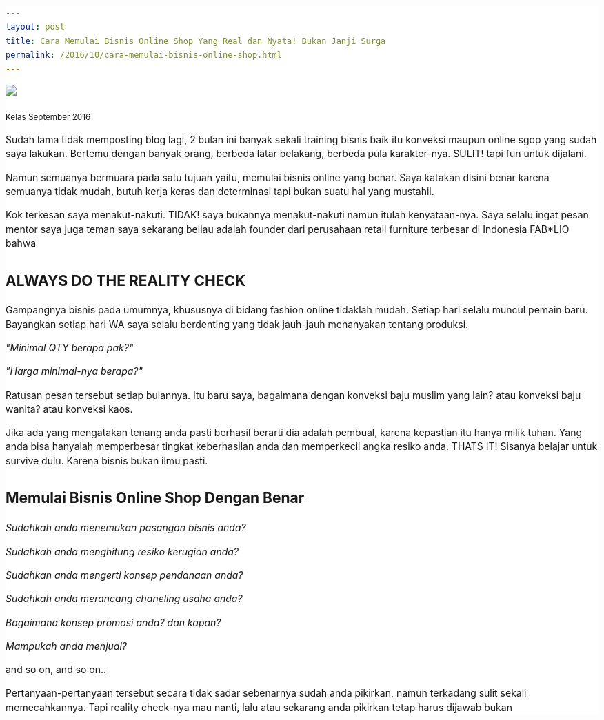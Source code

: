 ```yaml
---
layout: post
title: Cara Memulai Bisnis Online Shop Yang Real dan Nyata! Bukan Janji Surga
permalink: /2016/10/cara-memulai-bisnis-online-shop.html
---
```

<img border="0" src="https://2.bp.blogspot.com/-R0QrQhzCPT4/V_EmqY1dhoI/AAAAAAAACd4/onvgkmCBBYE1zCu4A3xP9aMo3VBAGbqYQCLcB/s640/pelatihan-bisnis-online-shop-baju-muslim-2016.jpg" style="margin-left: auto; margin-right: auto;" width="95%">

<small>Kelas September 2016</small>

Sudah lama tidak memposting blog lagi, 2 bulan ini banyak sekali training bisnis baik itu konveksi maupun online sgop yang sudah saya lakukan. Bertemu dengan banyak orang, berbeda latar belakang, berbeda pula karakter-nya. SULIT! tapi fun untuk dijalani.

Namun semuanya bermuara pada satu tujuan yaitu, memulai bisnis online yang benar. Saya katakan disini benar karena semuanya tidak mudah, butuh kerja keras dan determinasi tapi bukan suatu hal yang mustahil.

Kok terkesan saya menakut-nakuti. TIDAK! saya bukannya menakut-nakuti namun itulah kenyataan-nya. Saya selalu ingat pesan mentor saya juga teman saya sekarang beliau adalah founder dari perusahaan retail furniture terbesar di Indonesia FAB*LIO bahwa

## ALWAYS DO THE REALITY CHECK

Gampangnya bisnis pada umumnya, khususnya di bidang fashion online tidaklah mudah. Setiap hari selalu muncul pemain baru. Bayangkan setiap hari WA saya selalu berdenting yang tidak jauh-jauh menanyakan tentang produksi.

*"Minimal QTY berapa pak?"*

*"Harga minimal-nya berapa?"*

Ratusan pesan tersebut setiap bulannya. Itu baru saya, bagaimana dengan konveksi baju muslim yang lain? atau konveksi baju wanita? atau konveksi kaos.

Jika ada yang mengatakan tenang anda pasti berhasil berarti dia adalah pembual, karena kepastian itu hanya milik tuhan. Yang anda bisa hanyalah memperbesar tingkat keberhasilan anda dan memperkecil angka resiko anda. THATS IT! Sisanya belajar untuk survive dulu. Karena bisnis bukan ilmu pasti.

## Memulai Bisnis Online Shop Dengan Benar
*Sudahkah anda menemukan pasangan bisnis anda?*

*Sudahkah anda menghitung resiko kerugian anda?* 

*Sudahkan anda mengerti konsep pendanaan anda?*

*Sudahkah anda merancang chaneling usaha anda?*

*Bagaimana konsep promosi anda? dan kapan?*

*Mampukah anda menjual?*

and so on, and so on.. 

Pertanyaan-pertanyaan tersebut secara tidak sadar sebenarnya sudah anda pikirkan, namun terkadang sulit sekali memecahkannya. Tapi reality check-nya mau nanti, lalu atau sekarang anda pikirkan tetap harus dijawab bukan
